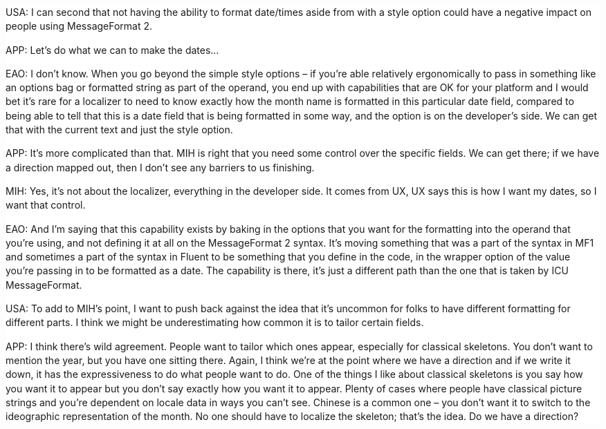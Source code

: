 USA: I can second that not having the ability to format date/times aside from with a style option could have a negative impact on people using MessageFormat 2\.

APP: Let’s do what we can to make the dates…

EAO: I don’t know. When you go beyond the simple style options – if you’re able relatively ergonomically to pass in something like an options bag or formatted string as part of the operand, you end up with capabilities that are OK for your platform and I would bet it’s rare for a localizer to need to know exactly how the month name is formatted in this particular date field, compared to being able to tell that this is a date field that is being formatted in some way, and the option is on the developer’s side. We can get that with the current text and just the style option.

APP: It’s more complicated than that. MIH is right that you need some control over the specific fields. We can get there; if we have a direction mapped out, then I don’t see any barriers to us finishing.

MIH: Yes, it’s not about the localizer, everything in the developer side. It comes from UX, UX says this is how I want my dates, so I want that control. 

EAO: And I’m saying that this capability exists by baking in the options that you want for the formatting into the operand that you’re using, and not defining it at all on the MessageFormat 2 syntax. It’s moving something that was a part of the syntax in MF1 and sometimes a part of the syntax in Fluent to be something that you define in the code, in the wrapper option of the value you’re passing in to be formatted as a date. The capability is there, it’s just a different path than the one that is taken by ICU MessageFormat.

USA: To add to MIH’s point, I want to push back against the idea that it’s uncommon for folks to have different formatting for different parts. I think we might be underestimating how common it is to tailor certain fields.

APP: I think there’s wild agreement. People want to tailor which ones appear, especially for classical skeletons. You don’t want to mention the year, but you have one sitting there. Again, I think we’re at the point where we have a direction and if we write it down, it has the expressiveness to do what people want to do. One of the things I like about classical skeletons is you say how you want it to appear but you don’t say exactly how you want it to appear. Plenty of cases where people have classical picture strings and you’re dependent on locale data in ways you can’t see. Chinese is a common one – you don’t want it to switch to the ideographic representation of the month. No one should have to localize the skeleton; that’s the idea. Do we have a direction? 

